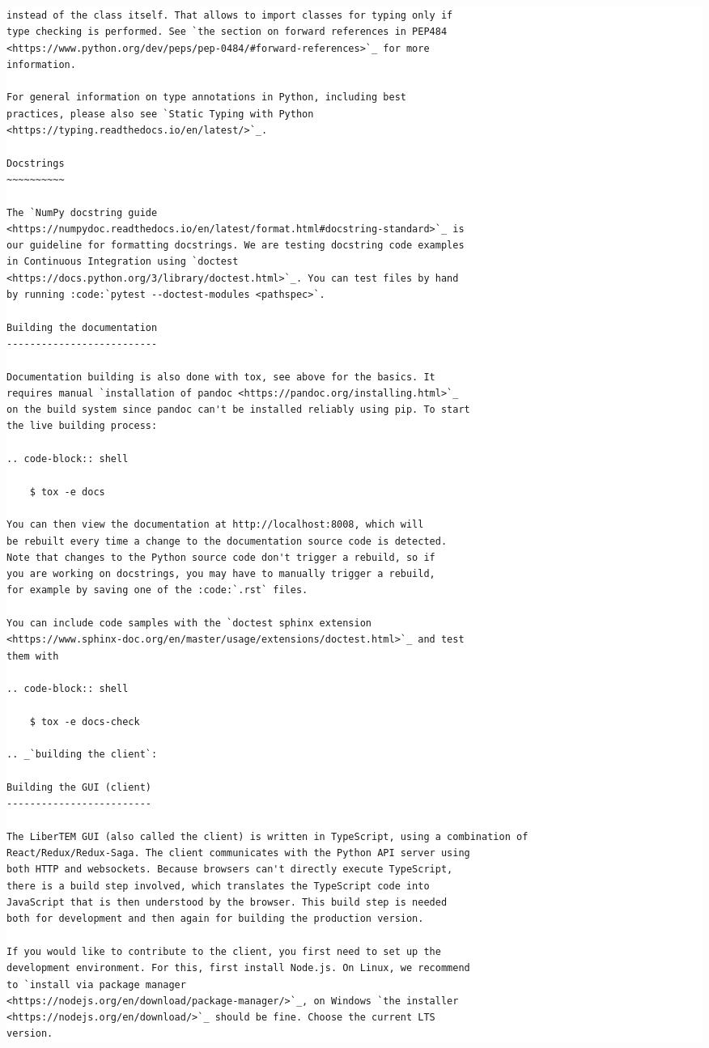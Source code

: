~~~~~~~~~~~~~~~~~~~~~
instead of the class itself. That allows to import classes for typing only if
type checking is performed. See `the section on forward references in PEP484
<https://www.python.org/dev/peps/pep-0484/#forward-references>`_ for more
information.

For general information on type annotations in Python, including best
practices, please also see `Static Typing with Python
<https://typing.readthedocs.io/en/latest/>`_.

Docstrings
~~~~~~~~~~

The `NumPy docstring guide
<https://numpydoc.readthedocs.io/en/latest/format.html#docstring-standard>`_ is
our guideline for formatting docstrings. We are testing docstring code examples
in Continuous Integration using `doctest
<https://docs.python.org/3/library/doctest.html>`_. You can test files by hand
by running :code:`pytest --doctest-modules <pathspec>`.

Building the documentation
--------------------------

Documentation building is also done with tox, see above for the basics. It
requires manual `installation of pandoc <https://pandoc.org/installing.html>`_
on the build system since pandoc can't be installed reliably using pip. To start
the live building process:

.. code-block:: shell

    $ tox -e docs

You can then view the documentation at http://localhost:8008, which will
be rebuilt every time a change to the documentation source code is detected.
Note that changes to the Python source code don't trigger a rebuild, so if
you are working on docstrings, you may have to manually trigger a rebuild,
for example by saving one of the :code:`.rst` files.

You can include code samples with the `doctest sphinx extension
<https://www.sphinx-doc.org/en/master/usage/extensions/doctest.html>`_ and test
them with

.. code-block:: shell

    $ tox -e docs-check

.. _`building the client`:

Building the GUI (client)
-------------------------

The LiberTEM GUI (also called the client) is written in TypeScript, using a combination of
React/Redux/Redux-Saga. The client communicates with the Python API server using
both HTTP and websockets. Because browsers can't directly execute TypeScript,
there is a build step involved, which translates the TypeScript code into
JavaScript that is then understood by the browser. This build step is needed
both for development and then again for building the production version.

If you would like to contribute to the client, you first need to set up the
development environment. For this, first install Node.js. On Linux, we recommend
to `install via package manager
<https://nodejs.org/en/download/package-manager/>`_, on Windows `the installer
<https://nodejs.org/en/download/>`_ should be fine. Choose the current LTS
version.
~~~~~~~~~~~~~~~~~~~~~